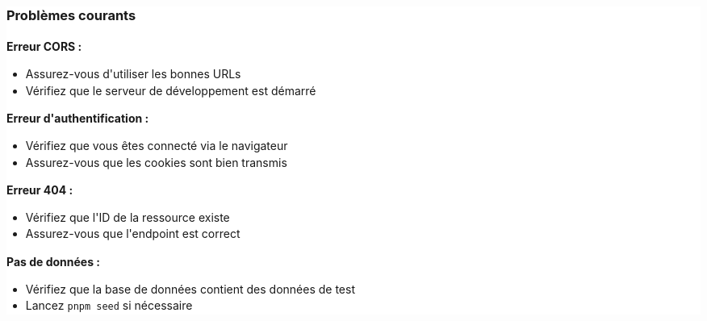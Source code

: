 ### Problèmes courants

**Erreur CORS :**

- Assurez-vous d'utiliser les bonnes URLs
- Vérifiez que le serveur de développement est démarré

**Erreur d'authentification :**

- Vérifiez que vous êtes connecté via le navigateur
- Assurez-vous que les cookies sont bien transmis

**Erreur 404 :**

- Vérifiez que l'ID de la ressource existe
- Assurez-vous que l'endpoint est correct

**Pas de données :**

- Vérifiez que la base de données contient des données de test
- Lancez `pnpm seed` si nécessaire
